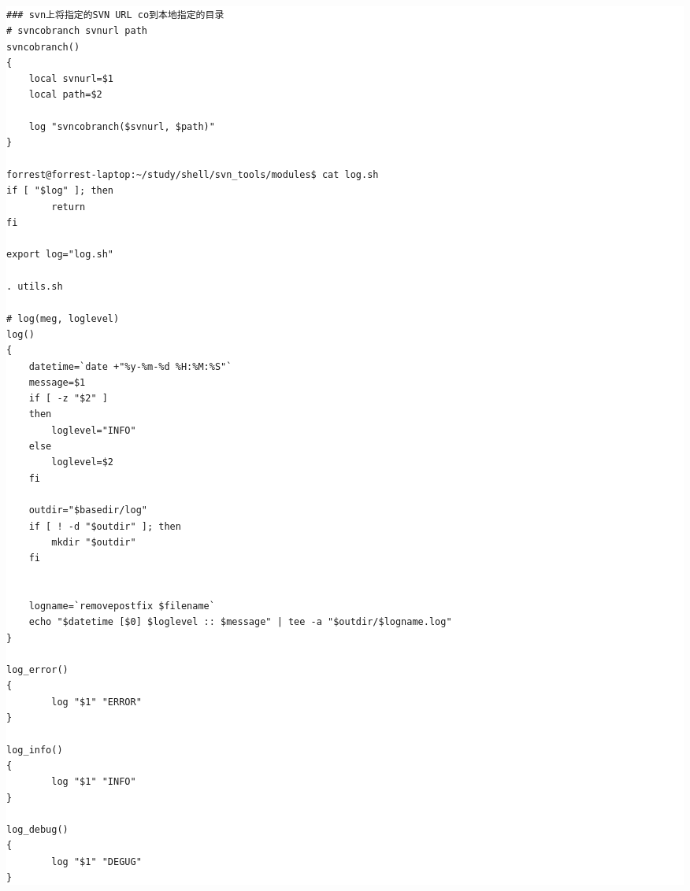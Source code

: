     ### svn上将指定的SVN URL co到本地指定的目录
    # svncobranch svnurl path 
    svncobranch()
    {
        local svnurl=$1
        local path=$2
        
        log "svncobranch($svnurl, $path)"
    }

    forrest@forrest-laptop:~/study/shell/svn_tools/modules$ cat log.sh 
    if [ "$log" ]; then
            return
    fi

    export log="log.sh"

    . utils.sh

    # log(meg, loglevel)
    log()
    {
        datetime=`date +"%y-%m-%d %H:%M:%S"`
        message=$1
        if [ -z "$2" ]
        then
            loglevel="INFO"
        else
            loglevel=$2
        fi
    
        outdir="$basedir/log"
        if [ ! -d "$outdir" ]; then
            mkdir "$outdir"
        fi
    
        
        logname=`removepostfix $filename`  
        echo "$datetime [$0] $loglevel :: $message" | tee -a "$outdir/$logname.log"
    }

    log_error()
    {
            log "$1" "ERROR"
    }

    log_info()
    {
            log "$1" "INFO"
    }

    log_debug()
    {
            log "$1" "DEGUG"
    }
